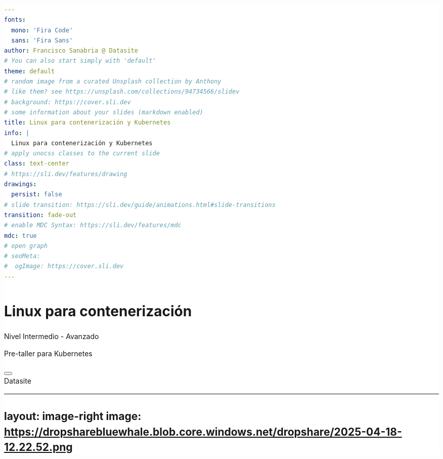 ```yaml
---
fonts:
  mono: 'Fira Code'
  sans: 'Fira Sans'
author: Francisco Sanabria @ Datasite
# You can also start simply with 'default'
theme: default
# random image from a curated Unsplash collection by Anthony
# like them? see https://unsplash.com/collections/94734566/slidev
# background: https://cover.sli.dev
# some information about your slides (markdown enabled)
title: Linux para contenerización y Kubernetes
info: |
  Linux para contenerización y Kubernetes
# apply unocss classes to the current slide
class: text-center
# https://sli.dev/features/drawing
drawings:
  persist: false
# slide transition: https://sli.dev/guide/animations.html#slide-transitions
transition: fade-out
# enable MDC Syntax: https://sli.dev/features/mdc
mdc: true
# open graph
# seoMeta:
#  ogImage: https://cover.sli.dev
---
```

# Linux para contenerización

Nivel Intermedio - Avanzado 

Pre-taller para Kubernetes

<div class="abs-br m-6 text-xl">
  <button @click="$slidev.nav.openInEditor()" title="Open in Editor" class="slidev-icon-btn">
    <carbon:edit />
  </button>
  <a href="https://github.com/fcosanabria" target="_blank" class="slidev-icon-btn">
    <carbon:logo-github />
  </a>
</div>

<div class="absolute left-30px bottom-30px">
  Datasite
</div>



---
layout: image-right
image: https://dropsharebluewhale.blob.core.windows.net/dropshare/2025-04-18-12.22.52.png
---
